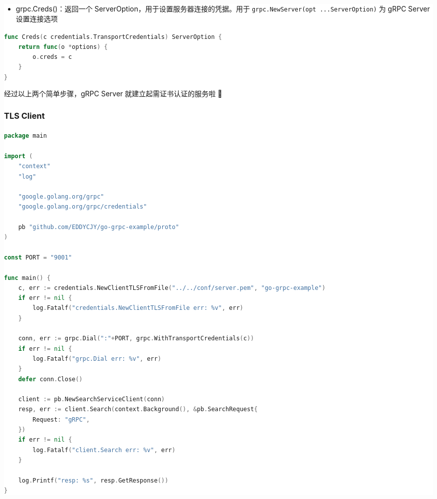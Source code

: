 - grpc.Creds()：返回一个 ServerOption，用于设置服务器连接的凭据。用于 `grpc.NewServer(opt ...ServerOption)` 为 gRPC Server 设置连接选项

```go
func Creds(c credentials.TransportCredentials) ServerOption {
	return func(o *options) {
		o.creds = c
	}
}
```

经过以上两个简单步骤，gRPC Server 就建立起需证书认证的服务啦 🤔

### TLS Client

```go
package main

import (
	"context"
	"log"

	"google.golang.org/grpc"
	"google.golang.org/grpc/credentials"

	pb "github.com/EDDYCJY/go-grpc-example/proto"
)

const PORT = "9001"

func main() {
	c, err := credentials.NewClientTLSFromFile("../../conf/server.pem", "go-grpc-example")
	if err != nil {
		log.Fatalf("credentials.NewClientTLSFromFile err: %v", err)
	}

	conn, err := grpc.Dial(":"+PORT, grpc.WithTransportCredentials(c))
	if err != nil {
		log.Fatalf("grpc.Dial err: %v", err)
	}
	defer conn.Close()

	client := pb.NewSearchServiceClient(conn)
	resp, err := client.Search(context.Background(), &pb.SearchRequest{
		Request: "gRPC",
	})
	if err != nil {
		log.Fatalf("client.Search err: %v", err)
	}

	log.Printf("resp: %s", resp.GetResponse())
}
```
